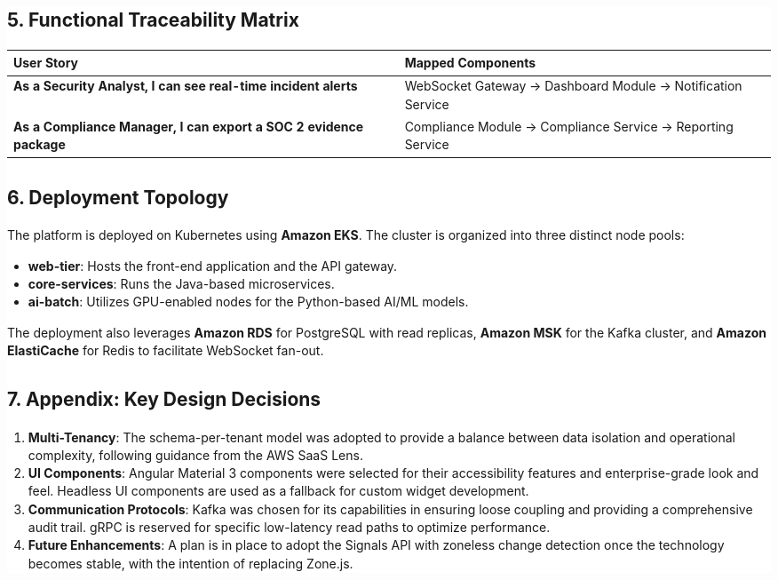 ## 5. Functional Traceability Matrix

| User Story | Mapped Components |
| :-- | :-- |
| **As a Security Analyst, I can see real-time incident alerts** | WebSocket Gateway → Dashboard Module → Notification Service |
| **As a Compliance Manager, I can export a SOC 2 evidence package** | Compliance Module → Compliance Service → Reporting Service |

## 6. Deployment Topology

The platform is deployed on Kubernetes using **Amazon EKS**. The cluster is organized into three distinct node pools:

- **web-tier**: Hosts the front-end application and the API gateway.
- **core-services**: Runs the Java-based microservices.
- **ai-batch**: Utilizes GPU-enabled nodes for the Python-based AI/ML models.

The deployment also leverages **Amazon RDS** for PostgreSQL with read replicas, **Amazon MSK** for the Kafka cluster, and **Amazon ElastiCache** for Redis to facilitate WebSocket fan-out.

## 7. Appendix: Key Design Decisions

1. **Multi-Tenancy**: The schema-per-tenant model was adopted to provide a balance between data isolation and operational complexity, following guidance from the AWS SaaS Lens.
2. **UI Components**: Angular Material 3 components were selected for their accessibility features and enterprise-grade look and feel. Headless UI components are used as a fallback for custom widget development.
3. **Communication Protocols**: Kafka was chosen for its capabilities in ensuring loose coupling and providing a comprehensive audit trail. gRPC is reserved for specific low-latency read paths to optimize performance.
4. **Future Enhancements**: A plan is in place to adopt the Signals API with zoneless change detection once the technology becomes stable, with the intention of replacing Zone.js.
